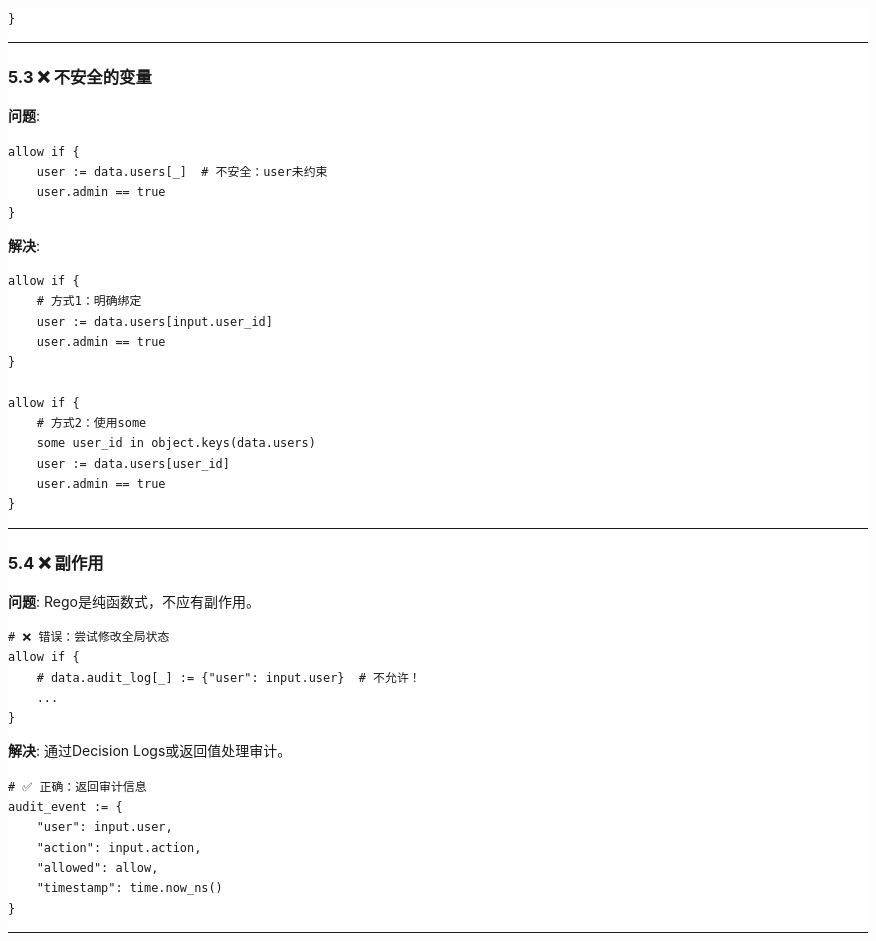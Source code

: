 ```rego
}
```

---

### 5.3 ❌ 不安全的变量

**问题**:

```rego
allow if {
    user := data.users[_]  # 不安全：user未约束
    user.admin == true
}
```

**解决**:

```rego
allow if {
    # 方式1：明确绑定
    user := data.users[input.user_id]
    user.admin == true
}

allow if {
    # 方式2：使用some
    some user_id in object.keys(data.users)
    user := data.users[user_id]
    user.admin == true
}
```

---

### 5.4 ❌ 副作用

**问题**: Rego是纯函数式，不应有副作用。

```rego
# ❌ 错误：尝试修改全局状态
allow if {
    # data.audit_log[_] := {"user": input.user}  # 不允许！
    ...
}
```

**解决**: 通过Decision Logs或返回值处理审计。

```rego
# ✅ 正确：返回审计信息
audit_event := {
    "user": input.user,
    "action": input.action,
    "allowed": allow,
    "timestamp": time.now_ns()
}
```

---